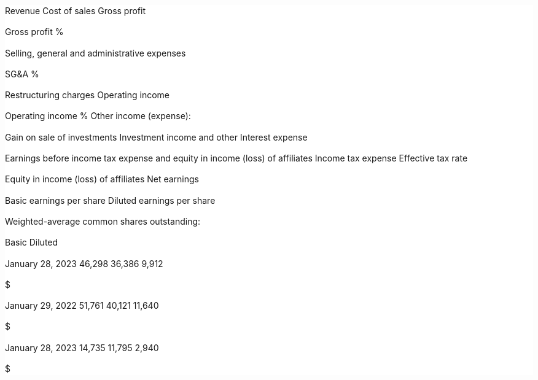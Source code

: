 Revenue
Cost of sales
Gross profit

Gross profit %

Selling, general and administrative expenses

SG&A %

Restructuring charges
Operating income

Operating income %
Other income (expense):

Gain on sale of investments
Investment income and other
Interest expense

Earnings before income tax expense and equity in income
(loss) of affiliates
Income tax expense
Effective tax rate

Equity in income (loss) of affiliates
Net earnings

Basic earnings per share
Diluted earnings per share

Weighted-average common shares outstanding:

Basic
Diluted

January 28,
2023
 46,298
 36,386
 9,912

  $

January 29,
2022
 51,761
 40,121
 11,640

$

January 28,
2023
 14,735
 11,795
 2,940

  $
